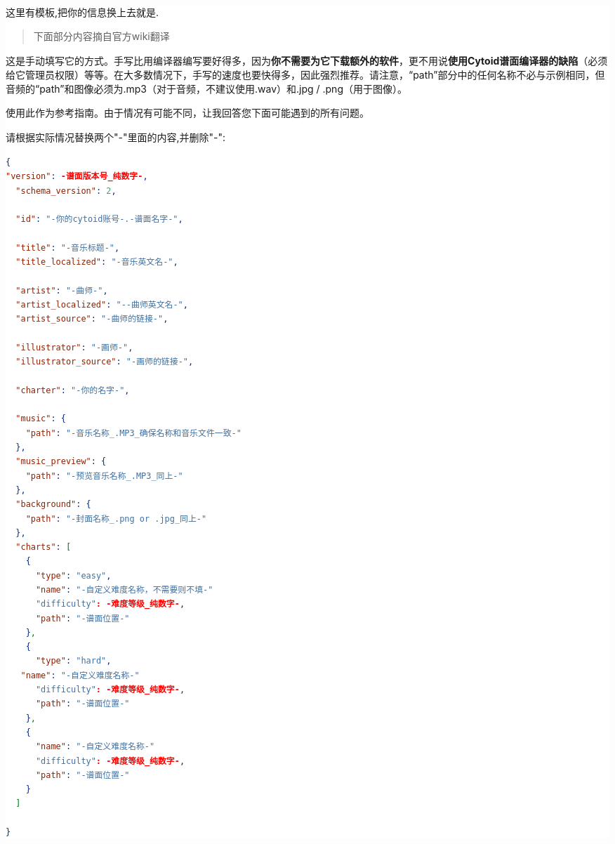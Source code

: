这里有模板,把你的信息换上去就是.

> 下面部分内容摘自官方wiki翻译

这是手动填写它的方式。手写比用编译器编写要好得多，因为**你不需要为它下载额外的软件**，更不用说**使用Cytoid谱面编译器的缺陷**（必须给它管理员权限）等等。在大多数情况下，手写的速度也要快得多，因此强烈推荐。请注意，“path”部分中的任何名称不必与示例相同，但音频的“path”和图像必须为.mp3（对于音频，不建议使用.wav）和.jpg / .png（用于图像）。

使用此作为参考指南。由于情况有可能不同，让我回答您下面可能遇到的所有问题。

请根据实际情况替换两个"-"里面的内容,并删除"-":

```json
{  
"version": -谱面版本号_纯数字-,
  "schema_version": 2,

  "id": "-你的cytoid账号-.-谱面名字-",
  
  "title": "-音乐标题-",
  "title_localized": "-音乐英文名-",

  "artist": "-曲师-",
  "artist_localized": "--曲师英文名-",
  "artist_source": "-曲师的链接-",

  "illustrator": "-画师-",
  "illustrator_source": "-画师的链接-",

  "charter": "-你的名字-",
  
  "music": {
    "path": "-音乐名称_.MP3_确保名称和音乐文件一致-"
  },
  "music_preview": {
    "path": "-预览音乐名称_.MP3_同上-"
  },
  "background": {
    "path": "-封面名称_.png or .jpg_同上-"
  },
  "charts": [
    {
      "type": "easy",
      "name": "-自定义难度名称，不需要则不填-"
      "difficulty": -难度等级_纯数字-,
      "path": "-谱面位置-"
    },
    {
      "type": "hard",
   "name": "-自定义难度名称-"
      "difficulty": -难度等级_纯数字-,
      "path": "-谱面位置-"
    },
    {
      "name": "-自定义难度名称-"
      "difficulty": -难度等级_纯数字-,
      "path": "-谱面位置-"
    }
  ]
  
}
```

